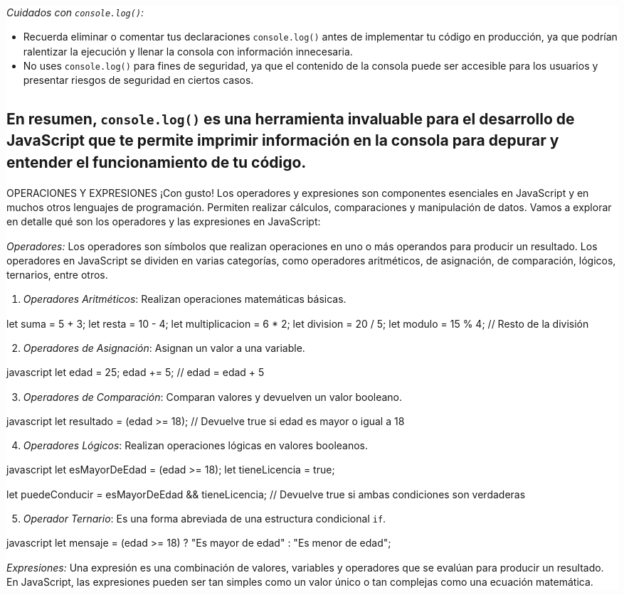 _Cuidados con `console.log()`:_

- Recuerda eliminar o comentar tus declaraciones `console.log()` antes de implementar tu código en producción, ya que podrían ralentizar la ejecución y llenar la consola con información innecesaria.
- No uses `console.log()` para fines de seguridad, ya que el contenido de la consola puede ser accesible para los usuarios y presentar riesgos de seguridad en ciertos casos.

## En resumen, `console.log()` es una herramienta invaluable para el desarrollo de JavaScript que te permite imprimir información en la consola para depurar y entender el funcionamiento de tu código.

OPERACIONES Y EXPRESIONES
¡Con gusto! Los operadores y expresiones son componentes esenciales en JavaScript y en muchos otros lenguajes de programación. Permiten realizar cálculos, comparaciones y manipulación de datos. Vamos a explorar en detalle qué son los operadores y las expresiones en JavaScript:

_Operadores:_
Los operadores son símbolos que realizan operaciones en uno o más operandos para producir un resultado. Los operadores en JavaScript se dividen en varias categorías, como operadores aritméticos, de asignación, de comparación, lógicos, ternarios, entre otros.

1. _Operadores Aritméticos_: Realizan operaciones matemáticas básicas.

let suma = 5 + 3;
let resta = 10 - 4;
let multiplicacion = 6 \* 2;
let division = 20 / 5;
let modulo = 15 % 4; // Resto de la división

2. _Operadores de Asignación_: Asignan un valor a una variable.

javascript
let edad = 25;
edad += 5; // edad = edad + 5

3. _Operadores de Comparación_: Comparan valores y devuelven un valor booleano.

javascript
let resultado = (edad >= 18); // Devuelve true si edad es mayor o igual a 18

4. _Operadores Lógicos_: Realizan operaciones lógicas en valores booleanos.

javascript
let esMayorDeEdad = (edad >= 18);
let tieneLicencia = true;

let puedeConducir = esMayorDeEdad && tieneLicencia; // Devuelve true si ambas condiciones son verdaderas

5. _Operador Ternario_: Es una forma abreviada de una estructura condicional `if`.

javascript
let mensaje = (edad >= 18) ? "Es mayor de edad" : "Es menor de edad";

_Expresiones:_
Una expresión es una combinación de valores, variables y operadores que se evalúan para producir un resultado. En JavaScript, las expresiones pueden ser tan simples como un valor único o tan complejas como una ecuación matemática.
